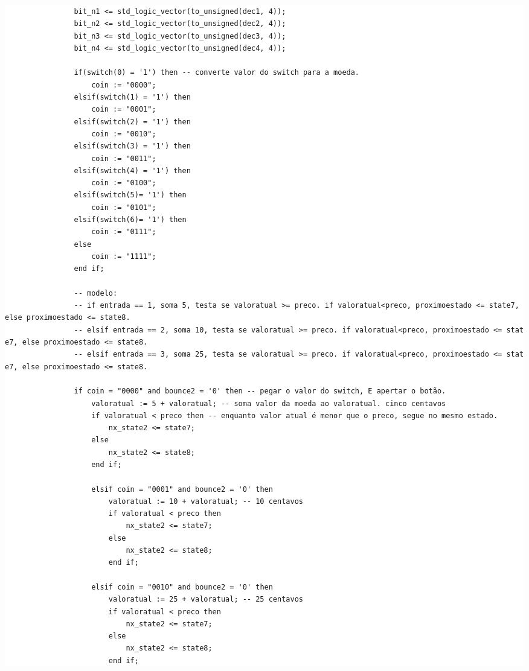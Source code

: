 					bit_n1 <= std_logic_vector(to_unsigned(dec1, 4));
					bit_n2 <= std_logic_vector(to_unsigned(dec2, 4));
					bit_n3 <= std_logic_vector(to_unsigned(dec3, 4));
					bit_n4 <= std_logic_vector(to_unsigned(dec4, 4));	
					
					if(switch(0) = '1') then -- converte valor do switch para a moeda.
						coin := "0000";
					elsif(switch(1) = '1') then
						coin := "0001";
					elsif(switch(2) = '1') then
						coin := "0010";
					elsif(switch(3) = '1') then
						coin := "0011";
					elsif(switch(4) = '1') then
						coin := "0100";
					elsif(switch(5)= '1') then
						coin := "0101";
					elsif(switch(6)= '1') then
						coin := "0111";
					else
						coin := "1111";
					end if;				
					
					-- modelo:
					-- if entrada == 1, soma 5, testa se valoratual >= preco. if valoratual<preco, proximoestado <= state7, else proximoestado <= state8.
					-- elsif entrada == 2, soma 10, testa se valoratual >= preco. if valoratual<preco, proximoestado <= state7, else proximoestado <= state8.
					-- elsif entrada == 3, soma 25, testa se valoratual >= preco. if valoratual<preco, proximoestado <= state7, else proximoestado <= state8.
					
					if coin = "0000" and bounce2 = '0' then -- pegar o valor do switch, E apertar o botão. 
						valoratual := 5 + valoratual; -- soma valor da moeda ao valoratual. cinco centavos
						if valoratual < preco then -- enquanto valor atual é menor que o preco, segue no mesmo estado.
							nx_state2 <= state7; 
						else
							nx_state2 <= state8;
						end if;
						
						elsif coin = "0001" and bounce2 = '0' then
							valoratual := 10 + valoratual; -- 10 centavos
							if valoratual < preco then
								nx_state2 <= state7;
							else
								nx_state2 <= state8;
							end if;
							
						elsif coin = "0010" and bounce2 = '0' then
							valoratual := 25 + valoratual; -- 25 centavos
							if valoratual < preco then
								nx_state2 <= state7;
							else
								nx_state2 <= state8;
							end if;
							